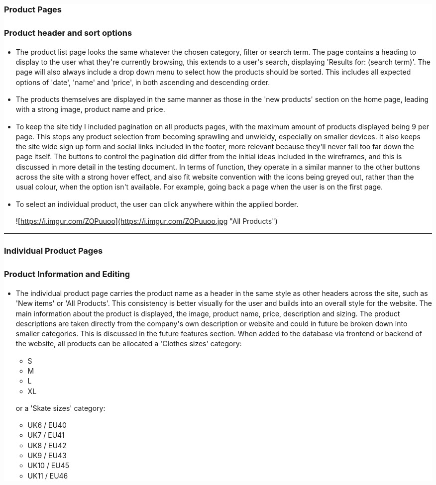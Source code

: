 ### Product Pages

### Product header and sort options

- The product list page looks the same whatever the chosen category, filter or search term. The page contains a heading to display to the user what they're currently browsing, this extends to a user's search, displaying 'Results for: (search term)'. The page will also always include a drop down menu to select how the products should be sorted. This includes all expected options of 'date', 'name' and 'price', in both ascending and descending order.
- The products themselves are displayed in the same manner as those in the 'new products' section on the home page, leading with a strong image, product name and price.
- To keep the site tidy I included pagination on all products pages, with the maximum amount of products displayed being 9 per page. This stops any product selection from becoming sprawling and unwieldy, especially on smaller devices. It also keeps the site wide sign up form and social links included in the footer, more relevant because they'll never fall too far down the page itself. The buttons to control the pagination did differ from the initial ideas included in the wireframes, and this is discussed in more detail in the testing document. In terms of function, they operate in a similar manner to the other buttons across the site with a strong hover effect, and also fit website convention with the icons being greyed out, rather than the usual colour, when the option isn't available. For example, going back a page when the user is on the first page.
- To select an individual product, the user can click anywhere within the applied border.

    ![https://i.imgur.com/ZOPuuoo](https://i.imgur.com/ZOPuuoo.jpg "All Products")

---

### Individual Product Pages

### Product Information and Editing

- The individual product page carries the product name as a header in the same style as other headers across the site, such as 'New items' or 'All Products'. This consistency is better visually for the user and builds into an overall style for the website. The main information about the product is displayed, the image, product name, price, description and sizing. The product descriptions are taken directly from the company's own description or website and could in future be broken down into smaller categories. This is discussed in the future features section. When added to the database via frontend or backend of the website, all products can be allocated a 'Clothes sizes' category:

    - S
    - M 
    - L 
    - XL
    
    or a 'Skate sizes' category:

    - UK6 / EU40
    - UK7 / EU41
    - UK8 / EU42
    - UK9 / EU43
    - UK10 / EU45
    - UK11 / EU46
